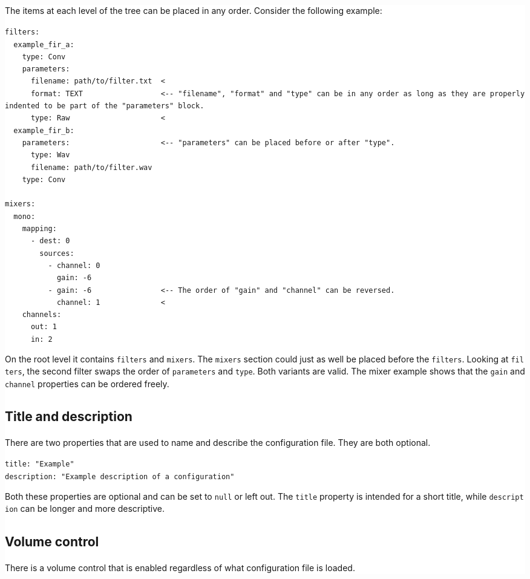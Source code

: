 The items at each level of the tree can be placed in any order. Consider the following example:
```
filters:
  example_fir_a:
    type: Conv
    parameters:
      filename: path/to/filter.txt  <
      format: TEXT                  <-- "filename", "format" and "type" can be in any order as long as they are properly indented to be part of the "parameters" block.
      type: Raw                     <
  example_fir_b:
    parameters:                     <-- "parameters" can be placed before or after "type".
      type: Wav 
      filename: path/to/filter.wav
    type: Conv

mixers:
  mono:
    mapping:
      - dest: 0
        sources:
          - channel: 0
            gain: -6
          - gain: -6                <-- The order of "gain" and "channel" can be reversed.
            channel: 1              <
    channels:
      out: 1
      in: 2
```
On the root level it contains `filters` and `mixers`. The `mixers` section could just as well be placed before the `filters`.
Looking at `filters`, the second filter swaps the order of `parameters` and `type`. Both variants are valid.
The mixer example shows that the `gain` and `channel` properties can be ordered freely.

## Title and description

There are two properties that are used to name and describe the configuration file. They are both optional.

```
title: "Example"
description: "Example description of a configuration"
```

Both these properties are optional and can be set to `null` or left out. 
The `title` property is intended for a short title, while `description` can be longer and more descriptive.

## Volume control
There is a volume control that is enabled regardless of what configuration file is loaded.
